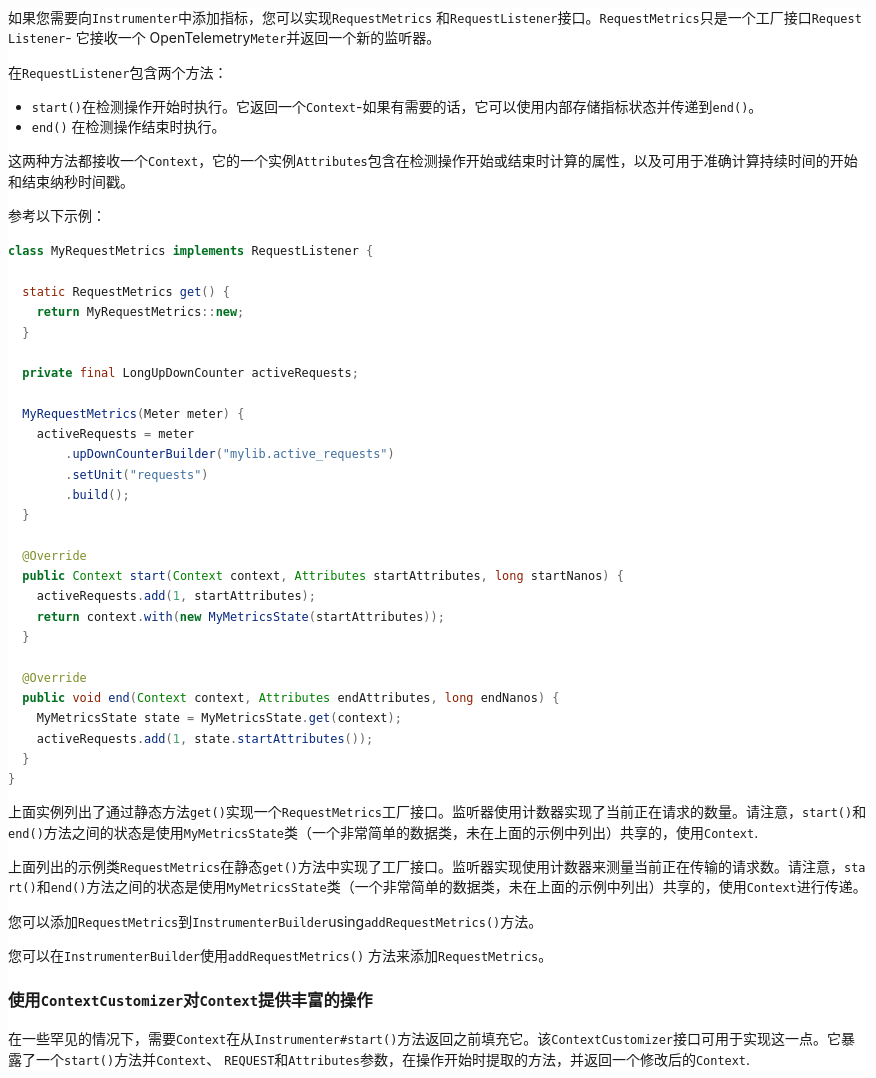 如果您需要向`Instrumenter`中添加指标，您可以实现`RequestMetrics` 和`RequestListener`接口。`RequestMetrics`只是一个工厂接口`RequestListener`- 它接收一个 OpenTelemetry`Meter`并返回一个新的监听器。

在`RequestListener`包含两个方法：

- `start()`在检测操作开始时执行。它返回一个`Context`-如果有需要的话，它可以使用内部存储指标状态并传递到`end()`。
- `end()` 在检测操作结束时执行。

这两种方法都接收一个`Context`，它的一个实例`Attributes`包含在检测操作开始或结束时计算的属性，以及可用于准确计算持续时间的开始和结束纳秒时间戳。

参考以下示例：

```java
class MyRequestMetrics implements RequestListener {

  static RequestMetrics get() {
    return MyRequestMetrics::new;
  }

  private final LongUpDownCounter activeRequests;

  MyRequestMetrics(Meter meter) {
    activeRequests = meter
        .upDownCounterBuilder("mylib.active_requests")
        .setUnit("requests")
        .build();
  }

  @Override
  public Context start(Context context, Attributes startAttributes, long startNanos) {
    activeRequests.add(1, startAttributes);
    return context.with(new MyMetricsState(startAttributes));
  }

  @Override
  public void end(Context context, Attributes endAttributes, long endNanos) {
    MyMetricsState state = MyMetricsState.get(context);
    activeRequests.add(1, state.startAttributes());
  }
}
```

上面实例列出了通过静态方法`get()`实现一个`RequestMetrics`工厂接口。监听器使用计数器实现了当前正在请求的数量。请注意，`start()`和`end()`方法之间的状态是使用`MyMetricsState`类（一个非常简单的数据类，未在上面的示例中列出）共享的，使用`Context`.

上面列出的示例类`RequestMetrics`在静态`get()`方法中实现了工厂接口。监听器实现使用计数器来测量当前正在传输的请求数。请注意，`start()`和`end()`方法之间的状态是使用`MyMetricsState`类（一个非常简单的数据类，未在上面的示例中列出）共享的，使用`Context`进行传递。

您可以添加`RequestMetrics`到`InstrumenterBuilder`using`addRequestMetrics()`方法。

您可以在`InstrumenterBuilder`使用`addRequestMetrics()` 方法来添加`RequestMetrics`。

### 使用`ContextCustomizer`对`Context`提供丰富的操作

在一些罕见的情况下，需要`Context`在从`Instrumenter#start()`方法返回之前填充它。该`ContextCustomizer`接口可用于实现这一点。它暴露了一个`start()`方法并`Context`、 `REQUEST`和`Attributes`参数，在操作开始时提取的方法，并返回一个修改后的`Context`.
